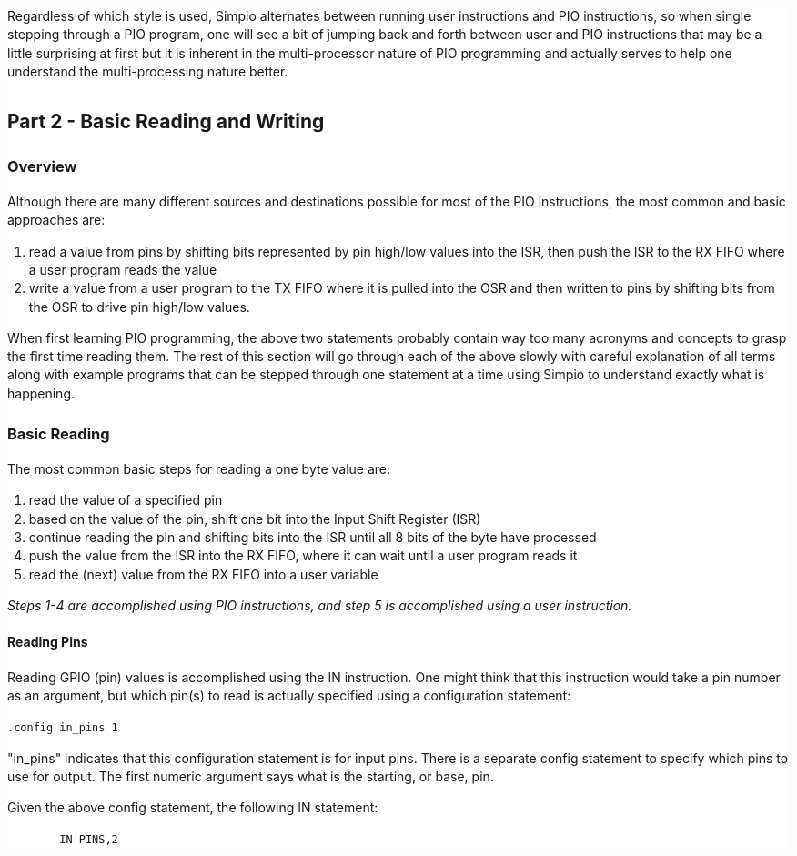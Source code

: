 Regardless of which style is used, Simpio alternates between running user instructions and PIO instructions, so when single stepping through a PIO program, one will see a bit of jumping back and forth between user and PIO instructions that may be a little surprising at first but it is inherent in the multi-processor nature of PIO programming and actually serves to help one understand the multi-processing nature better.  

## Part 2 - Basic Reading and Writing

### Overview

Although there are many different sources and destinations possible for most of the PIO instructions, the most common and basic approaches are:

1. read a value from pins by shifting bits represented by pin high/low values into the ISR, then push the ISR to the RX FIFO where a user program reads the value
2. write a value from a user program to the TX FIFO where it is pulled into the OSR and then written to pins by shifting bits from the OSR to drive pin high/low values.

When first learning PIO programming, the above two statements probably contain way too many acronyms and concepts to grasp the first time reading them. The rest of this section will go through each of the above slowly with careful explanation of all terms along with example programs that can be stepped through one statement at a time using Simpio to understand exactly what is happening.

### Basic Reading

The most common basic steps for reading a one byte value are:

1. read the value of a specified pin 
2. based on the value of the pin, shift one bit into the Input Shift Register (ISR)
3. continue reading the pin and shifting bits into the ISR until all 8 bits of the byte have processed
4. push the value from the ISR into the RX FIFO, where it can wait until a user program reads it
5. read the (next) value from the RX FIFO into a user variable

*Steps 1-4 are accomplished using PIO instructions, and step 5 is accomplished using a user instruction.*

#### Reading Pins

Reading GPIO (pin) values is accomplished using the IN instruction. One might think that this instruction would take a pin number as an argument, but which pin(s) to read is actually specified using a configuration statement:

```
.config in_pins 1
```

"in_pins" indicates that this configuration statement is for input pins. There is a separate config statement to specify which  pins to use for output. The first numeric argument says what is the starting, or base, pin. 

Given the above config statement, the following IN statement:

```
        IN PINS,2
```
